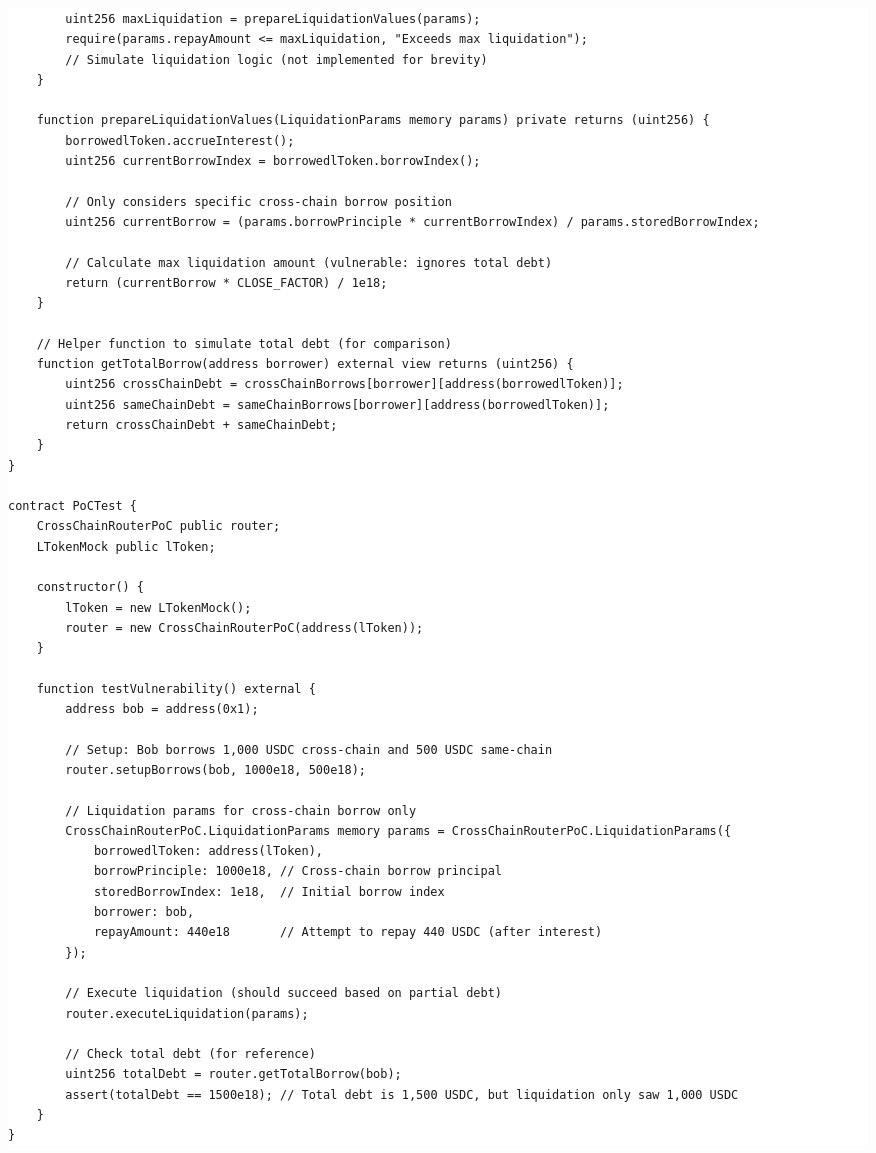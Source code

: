 ```solidity
        uint256 maxLiquidation = prepareLiquidationValues(params);
        require(params.repayAmount <= maxLiquidation, "Exceeds max liquidation");
        // Simulate liquidation logic (not implemented for brevity)
    }

    function prepareLiquidationValues(LiquidationParams memory params) private returns (uint256) {
        borrowedlToken.accrueInterest();
        uint256 currentBorrowIndex = borrowedlToken.borrowIndex();
        
        // Only considers specific cross-chain borrow position
        uint256 currentBorrow = (params.borrowPrinciple * currentBorrowIndex) / params.storedBorrowIndex;
        
        // Calculate max liquidation amount (vulnerable: ignores total debt)
        return (currentBorrow * CLOSE_FACTOR) / 1e18;
    }

    // Helper function to simulate total debt (for comparison)
    function getTotalBorrow(address borrower) external view returns (uint256) {
        uint256 crossChainDebt = crossChainBorrows[borrower][address(borrowedlToken)];
        uint256 sameChainDebt = sameChainBorrows[borrower][address(borrowedlToken)];
        return crossChainDebt + sameChainDebt;
    }
}

contract PoCTest {
    CrossChainRouterPoC public router;
    LTokenMock public lToken;

    constructor() {
        lToken = new LTokenMock();
        router = new CrossChainRouterPoC(address(lToken));
    }

    function testVulnerability() external {
        address bob = address(0x1);
        
        // Setup: Bob borrows 1,000 USDC cross-chain and 500 USDC same-chain
        router.setupBorrows(bob, 1000e18, 500e18);

        // Liquidation params for cross-chain borrow only
        CrossChainRouterPoC.LiquidationParams memory params = CrossChainRouterPoC.LiquidationParams({
            borrowedlToken: address(lToken),
            borrowPrinciple: 1000e18, // Cross-chain borrow principal
            storedBorrowIndex: 1e18,  // Initial borrow index
            borrower: bob,
            repayAmount: 440e18       // Attempt to repay 440 USDC (after interest)
        });

        // Execute liquidation (should succeed based on partial debt)
        router.executeLiquidation(params);

        // Check total debt (for reference)
        uint256 totalDebt = router.getTotalBorrow(bob);
        assert(totalDebt == 1500e18); // Total debt is 1,500 USDC, but liquidation only saw 1,000 USDC
    }
}
```
